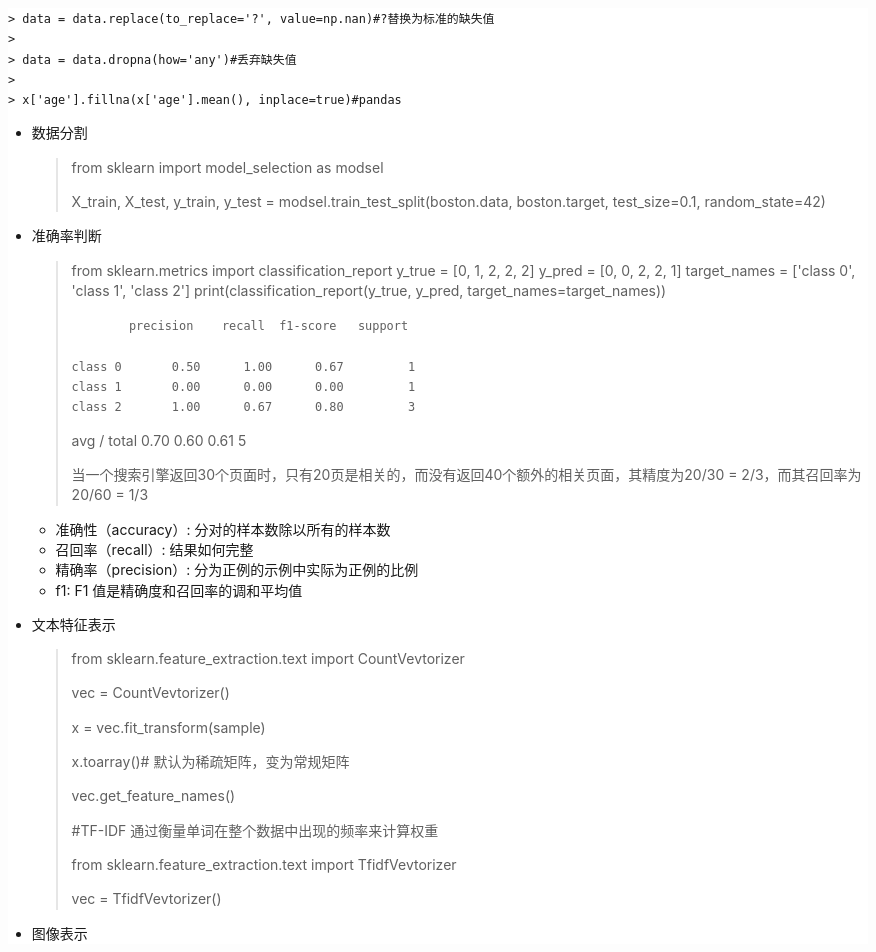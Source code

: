     > data = data.replace(to_replace='?', value=np.nan)#?替换为标准的缺失值
    >
    > data = data.dropna(how='any')#丢弃缺失值
    >
    > x['age'].fillna(x['age'].mean(), inplace=true)#pandas

  * 数据分割

    > from sklearn import model_selection as modsel
    >
    > X_train, X_test, y_train, y_test = modsel.train_test_split(boston.data, boston.target, test_size=0.1, random_state=42)

  * 准确率判断

    > from sklearn.metrics import classification_report
    > y_true = [0, 1, 2, 2, 2]
    > y_pred = [0, 0, 2, 2, 1]
    > target_names = ['class 0', 'class 1', 'class 2']
    > print(classification_report(y_true, y_pred, target_names=target_names))
    >
    >             precision    recall  f1-score   support
    >    
    >     class 0       0.50      1.00      0.67         1
    >     class 1       0.00      0.00      0.00         1
    >     class 2       1.00      0.67      0.80         3
    >
    > avg / total       0.70      0.60      0.61         5
    >
    >  当一个搜索引擎返回30个页面时，只有20页是相关的，而没有返回40个额外的相关页面，其精度为20/30 = 2/3，而其召回率为20/60 = 1/3 

    * 准确性（accuracy）:  分对的样本数除以所有的样本数 
    * 召回率（recall）: 结果如何完整 
    * 精确率（precision）:  分为正例的示例中实际为正例的比例
    * f1:  F1 值是精确度和召回率的调和平均值

* 文本特征表示

  > from sklearn.feature_extraction.text import CountVevtorizer
  >
  > vec = CountVevtorizer()
  >
  > x = vec.fit_transform(sample)
  >
  > x.toarray()# 默认为稀疏矩阵，变为常规矩阵
  >
  > vec.get_feature_names()
  >
  > #TF-IDF 通过衡量单词在整个数据中出现的频率来计算权重
  >
  > from  sklearn.feature_extraction.text import TfidfVevtorizer
  >
  > vec = TfidfVevtorizer()

* 图像表示
